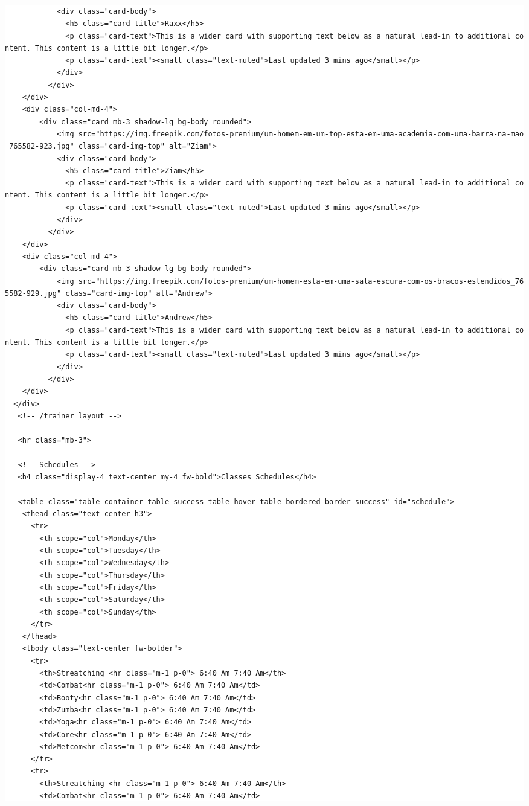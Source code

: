                 <div class="card-body">
                  <h5 class="card-title">Raxx</h5>
                  <p class="card-text">This is a wider card with supporting text below as a natural lead-in to additional content. This content is a little bit longer.</p>
                  <p class="card-text"><small class="text-muted">Last updated 3 mins ago</small></p>
                </div>
              </div>
        </div>
        <div class="col-md-4">
            <div class="card mb-3 shadow-lg bg-body rounded">
                <img src="https://img.freepik.com/fotos-premium/um-homem-em-um-top-esta-em-uma-academia-com-uma-barra-na-mao_765582-923.jpg" class="card-img-top" alt="Ziam">
                <div class="card-body">
                  <h5 class="card-title">Ziam</h5>
                  <p class="card-text">This is a wider card with supporting text below as a natural lead-in to additional content. This content is a little bit longer.</p>
                  <p class="card-text"><small class="text-muted">Last updated 3 mins ago</small></p>
                </div>
              </div>
        </div>
        <div class="col-md-4">
            <div class="card mb-3 shadow-lg bg-body rounded">
                <img src="https://img.freepik.com/fotos-premium/um-homem-esta-em-uma-sala-escura-com-os-bracos-estendidos_765582-929.jpg" class="card-img-top" alt="Andrew">
                <div class="card-body">
                  <h5 class="card-title">Andrew</h5>
                  <p class="card-text">This is a wider card with supporting text below as a natural lead-in to additional content. This content is a little bit longer.</p>
                  <p class="card-text"><small class="text-muted">Last updated 3 mins ago</small></p>
                </div>
              </div>
        </div>
      </div>
       <!-- /trainer layout -->

       <hr class="mb-3">

       <!-- Schedules -->
       <h4 class="display-4 text-center my-4 fw-bold">Classes Schedules</h4>

       <table class="table container table-success table-hover table-bordered border-success" id="schedule">
        <thead class="text-center h3">
          <tr>
            <th scope="col">Monday</th>
            <th scope="col">Tuesday</th>
            <th scope="col">Wednesday</th>
            <th scope="col">Thursday</th>
            <th scope="col">Friday</th>
            <th scope="col">Saturday</th>
            <th scope="col">Sunday</th>
          </tr>
        </thead>
        <tbody class="text-center fw-bolder">
          <tr>
            <th>Streatching <hr class="m-1 p-0"> 6:40 Am 7:40 Am</th>
            <td>Combat<hr class="m-1 p-0"> 6:40 Am 7:40 Am</td>
            <td>Booty<hr class="m-1 p-0"> 6:40 Am 7:40 Am</td>
            <td>Zumba<hr class="m-1 p-0"> 6:40 Am 7:40 Am</td>
            <td>Yoga<hr class="m-1 p-0"> 6:40 Am 7:40 Am</td>
            <td>Core<hr class="m-1 p-0"> 6:40 Am 7:40 Am</td>
            <td>Metcom<hr class="m-1 p-0"> 6:40 Am 7:40 Am</td>
          </tr>
          <tr>
            <th>Streatching <hr class="m-1 p-0"> 6:40 Am 7:40 Am</th>
            <td>Combat<hr class="m-1 p-0"> 6:40 Am 7:40 Am</td>